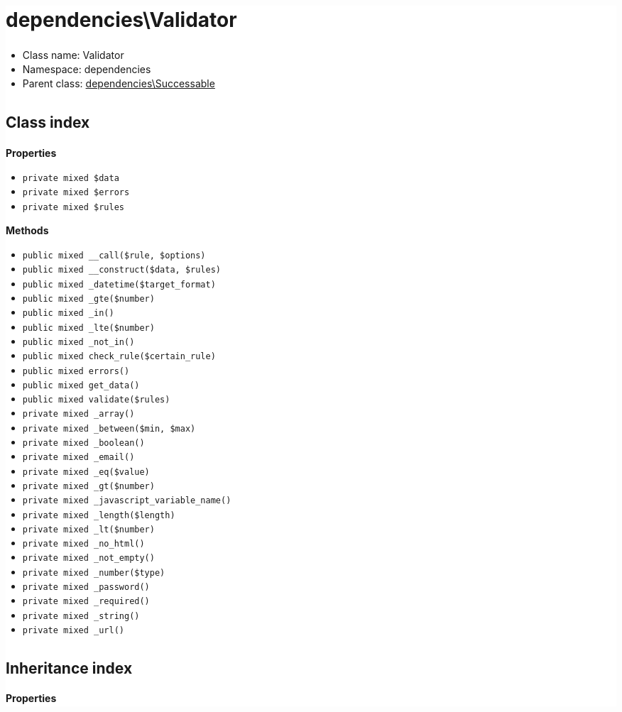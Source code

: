 # dependencies\Validator






* Class name: Validator
* Namespace: dependencies
* Parent class: [dependencies\Successable](dependencies-Successable)




## Class index

**Properties**
* `private mixed $data`
* `private mixed $errors`
* `private mixed $rules`

**Methods**
* `public mixed __call($rule, $options)`
* `public mixed __construct($data, $rules)`
* `public mixed _datetime($target_format)`
* `public mixed _gte($number)`
* `public mixed _in()`
* `public mixed _lte($number)`
* `public mixed _not_in()`
* `public mixed check_rule($certain_rule)`
* `public mixed errors()`
* `public mixed get_data()`
* `public mixed validate($rules)`
* `private mixed _array()`
* `private mixed _between($min, $max)`
* `private mixed _boolean()`
* `private mixed _email()`
* `private mixed _eq($value)`
* `private mixed _gt($number)`
* `private mixed _javascript_variable_name()`
* `private mixed _length($length)`
* `private mixed _lt($number)`
* `private mixed _no_html()`
* `private mixed _not_empty()`
* `private mixed _number($type)`
* `private mixed _password()`
* `private mixed _required()`
* `private mixed _string()`
* `private mixed _url()`


## Inheritance index

**Properties**
